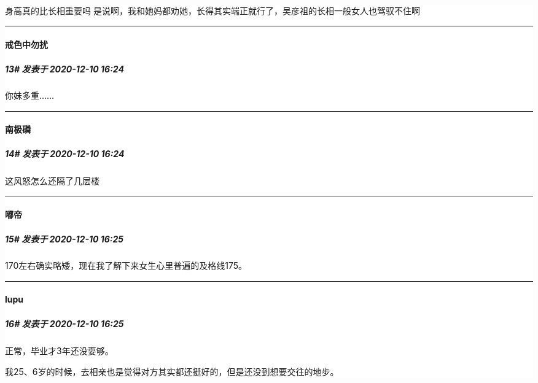 身高真的比长相重要吗</blockquote>
是说啊，我和她妈都劝她，长得其实端正就行了，吴彦祖的长相一般女人也驾驭不住啊







*****

####  戒色中勿扰  
##### 13#       发表于 2020-12-10 16:24




你妹多重……







*****

####  南极磷  
##### 14#       发表于 2020-12-10 16:24




这风怒怎么还隔了几层楼







*****

####  嘟帝  
##### 15#       发表于 2020-12-10 16:25




170左右确实略矮，现在我了解下来女生心里普遍的及格线175。







*****

####  lupu  
##### 16#       发表于 2020-12-10 16:25




正常，毕业才3年还没耍够。

我25、6岁的时候，去相亲也是觉得对方其实都还挺好的，但是还没到想要交往的地步。

